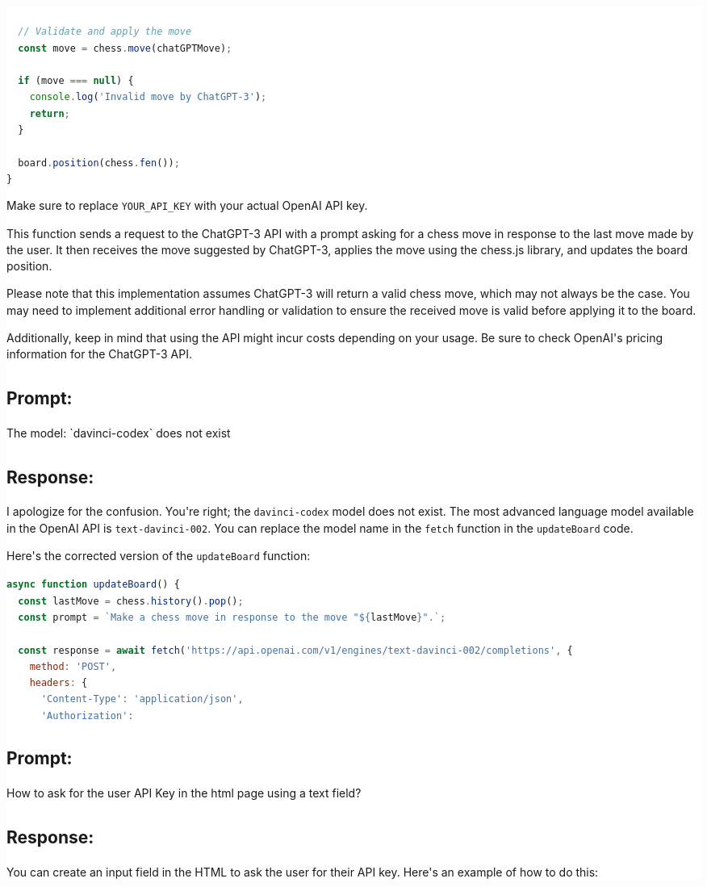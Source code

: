 ```javascript

  // Validate and apply the move
  const move = chess.move(chatGPTMove);

  if (move === null) {
    console.log('Invalid move by ChatGPT-3');
    return;
  }

  board.position(chess.fen());
}
```

Make sure to replace `YOUR_API_KEY` with your actual OpenAI API key.

This function sends a request to the ChatGPT-3 API with a prompt asking for a chess move in response to the last move made by the user. It then receives the move suggested by ChatGPT-3, applies the move using the chess.js library, and updates the board position.

Please note that this implementation assumes ChatGPT-3 will return a valid chess move, which may not always be the case. You may need to implement additional error handling or validation to ensure the received move is valid before applying it to the board.

Additionally, keep in mind that using the API might incur costs depending on your usage. Be sure to check OpenAI's pricing information for the ChatGPT-3 API.

## Prompt:
The model: \`davinci-codex\` does not exist

## Response:
I apologize for the confusion. You're right; the `davinci-codex` model does not exist. The most advanced language model available in the OpenAI API is `text-davinci-002`. You can replace the model name in the `fetch` function in the `updateBoard` code.

Here's the corrected version of the `updateBoard` function:

```javascript
async function updateBoard() {
  const lastMove = chess.history().pop();
  const prompt = `Make a chess move in response to the move "${lastMove}".`;

  const response = await fetch('https://api.openai.com/v1/engines/text-davinci-002/completions', {
    method: 'POST',
    headers: {
      'Content-Type': 'application/json',
      'Authorization':
```

## Prompt:
How to ask for the user API Key in the html page using a text field?

## Response:
You can create an input field in the HTML to ask the user for their API key. Here's an example of how to do this:
